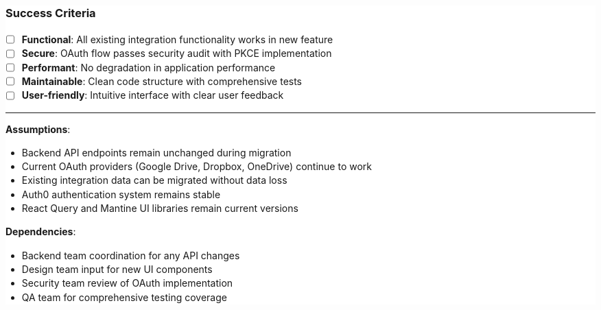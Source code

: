 ### Success Criteria
- [ ] **Functional**: All existing integration functionality works in new feature
- [ ] **Secure**: OAuth flow passes security audit with PKCE implementation
- [ ] **Performant**: No degradation in application performance
- [ ] **Maintainable**: Clean code structure with comprehensive tests
- [ ] **User-friendly**: Intuitive interface with clear user feedback

---

**Assumptions**:
- Backend API endpoints remain unchanged during migration
- Current OAuth providers (Google Drive, Dropbox, OneDrive) continue to work
- Existing integration data can be migrated without data loss
- Auth0 authentication system remains stable
- React Query and Mantine UI libraries remain current versions

**Dependencies**:
- Backend team coordination for any API changes
- Design team input for new UI components
- Security team review of OAuth implementation
- QA team for comprehensive testing coverage